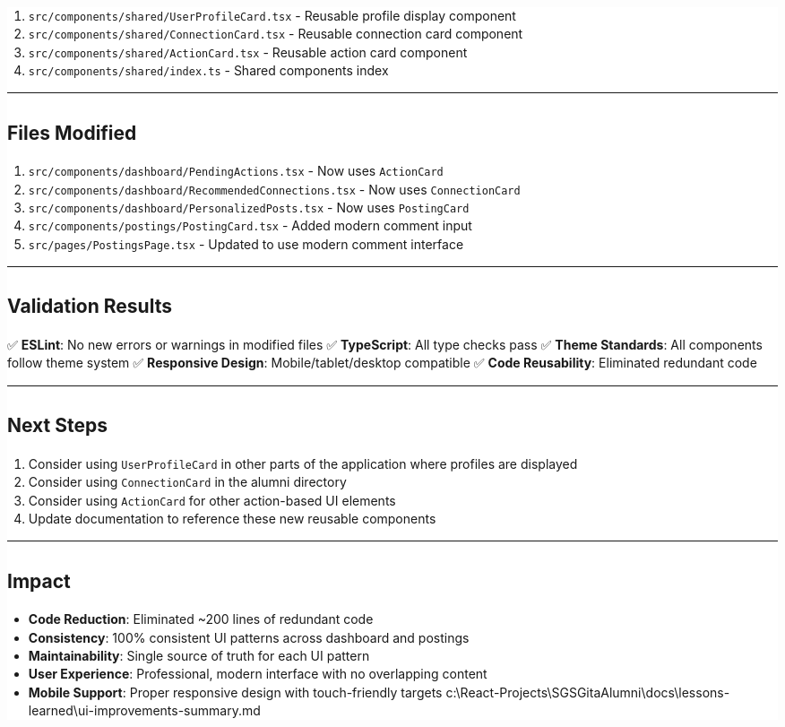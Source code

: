 1. `src/components/shared/UserProfileCard.tsx` - Reusable profile display component
2. `src/components/shared/ConnectionCard.tsx` - Reusable connection card component
3. `src/components/shared/ActionCard.tsx` - Reusable action card component
4. `src/components/shared/index.ts` - Shared components index

---

## Files Modified

1. `src/components/dashboard/PendingActions.tsx` - Now uses `ActionCard`
2. `src/components/dashboard/RecommendedConnections.tsx` - Now uses `ConnectionCard`
3. `src/components/dashboard/PersonalizedPosts.tsx` - Now uses `PostingCard`
4. `src/components/postings/PostingCard.tsx` - Added modern comment input
5. `src/pages/PostingsPage.tsx` - Updated to use modern comment interface

---

## Validation Results

✅ **ESLint**: No new errors or warnings in modified files
✅ **TypeScript**: All type checks pass
✅ **Theme Standards**: All components follow theme system
✅ **Responsive Design**: Mobile/tablet/desktop compatible
✅ **Code Reusability**: Eliminated redundant code

---

## Next Steps

1. Consider using `UserProfileCard` in other parts of the application where profiles are displayed
2. Consider using `ConnectionCard` in the alumni directory
3. Consider using `ActionCard` for other action-based UI elements
4. Update documentation to reference these new reusable components

---

## Impact

- **Code Reduction**: Eliminated ~200 lines of redundant code
- **Consistency**: 100% consistent UI patterns across dashboard and postings
- **Maintainability**: Single source of truth for each UI pattern
- **User Experience**: Professional, modern interface with no overlapping content
- **Mobile Support**: Proper responsive design with touch-friendly targets</content>
<parameter name="filePath">c:\React-Projects\SGSGitaAlumni\docs\lessons-learned\ui-improvements-summary.md